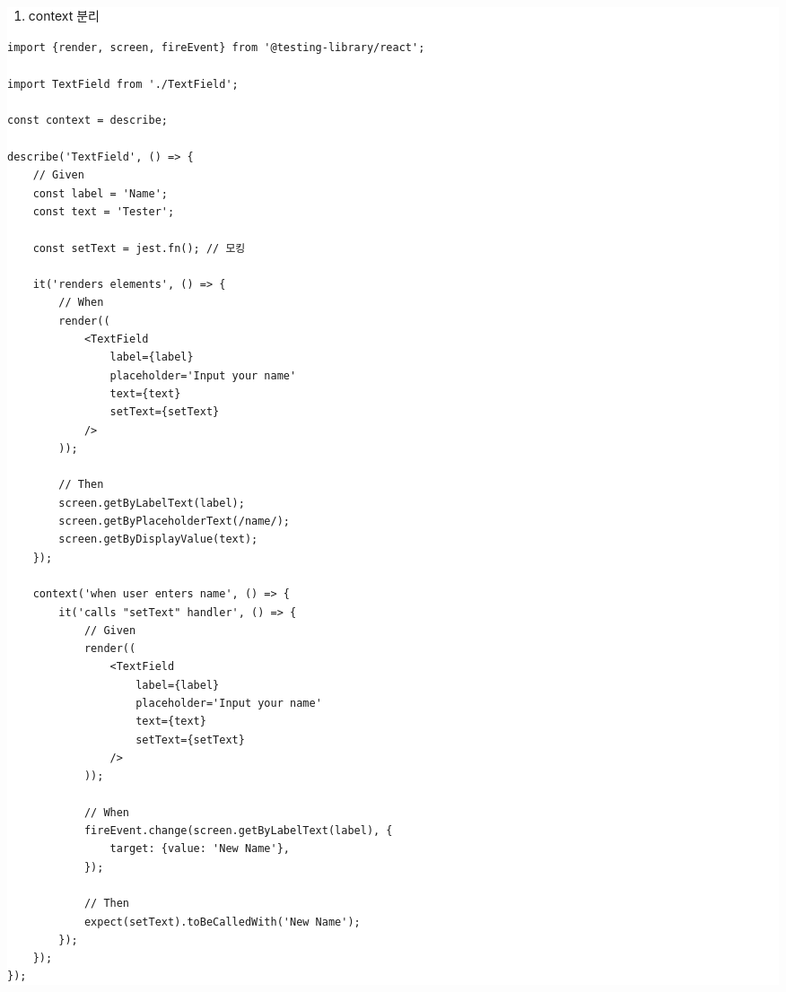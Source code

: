 

1. context 분리

```tsx
import {render, screen, fireEvent} from '@testing-library/react';

import TextField from './TextField';

const context = describe;

describe('TextField', () => {
    // Given
    const label = 'Name';
    const text = 'Tester';

    const setText = jest.fn(); // 모킹

    it('renders elements', () => {
        // When
        render((
            <TextField
                label={label}
                placeholder='Input your name'
                text={text}
                setText={setText}
            />
        ));

        // Then
        screen.getByLabelText(label);
        screen.getByPlaceholderText(/name/);
        screen.getByDisplayValue(text);
    });

    context('when user enters name', () => {
        it('calls "setText" handler', () => {
            // Given
            render((
                <TextField
                    label={label}
                    placeholder='Input your name'
                    text={text}
                    setText={setText}
                />
            ));

            // When
            fireEvent.change(screen.getByLabelText(label), {
                target: {value: 'New Name'},
            });

            // Then
            expect(setText).toBeCalledWith('New Name');
        });
    });
});
```
